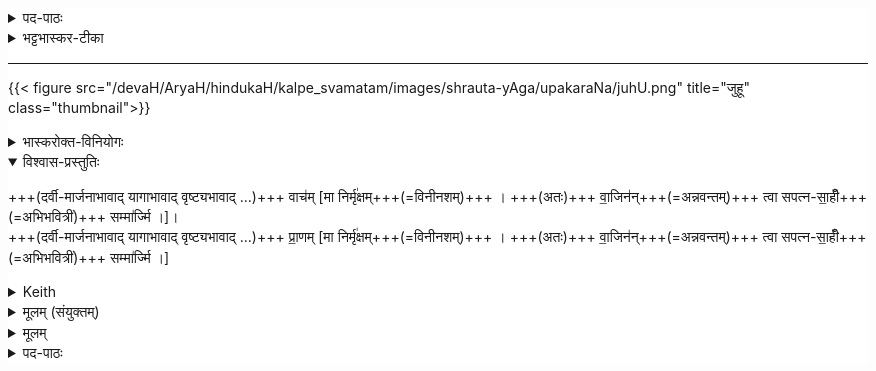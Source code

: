 <details><summary>पद-पाठः</summary></details>

<details><summary>भट्टभास्कर-टीका</summary></details>

____
{{< figure src="/devaH/AryaH/hindukaH/kalpe_svamatam/images/shrauta-yAga/upakaraNa/juhU.png" title="जुहू" class="thumbnail">}}

<details><summary>भास्करोक्त-विनियोगः</summary></details>

<details open><summary>विश्वास-प्रस्तुतिः</summary>

+++(दर्वी-मार्जनाभावाद् यागाभावाद् वृष्ट्यभावाद् …)+++ वाच॑म् [मा निर्मृ॑क्षम्+++(=विनीनशम्)+++  ।  +++(अतः)+++ वा॒जिन॑न्+++(=अन्नवन्तम्)+++ त्वा सपत्न-सा॒हीँ+++(=अभिभवित्रीं)+++ सम्मा॑र्ज्मि ।]।   
+++(दर्वी-मार्जनाभावाद् यागाभावाद् वृष्ट्यभावाद् …)+++ प्रा॒णम् [मा निर्मृ॑क्षम्+++(=विनीनशम्)+++  ।  +++(अतः)+++ वा॒जिन॑न्+++(=अन्नवन्तम्)+++ त्वा सपत्न-सा॒हीँ+++(=अभिभवित्रीं)+++ सम्मा॑र्ज्मि ।]
</details>

<details><summary>Keith</summary></details>

<details><summary>मूलम् (संयुक्तम्)</summary></details>

<details><summary>मूलम्</summary></details>

<details><summary>पद-पाठः</summary></details>
